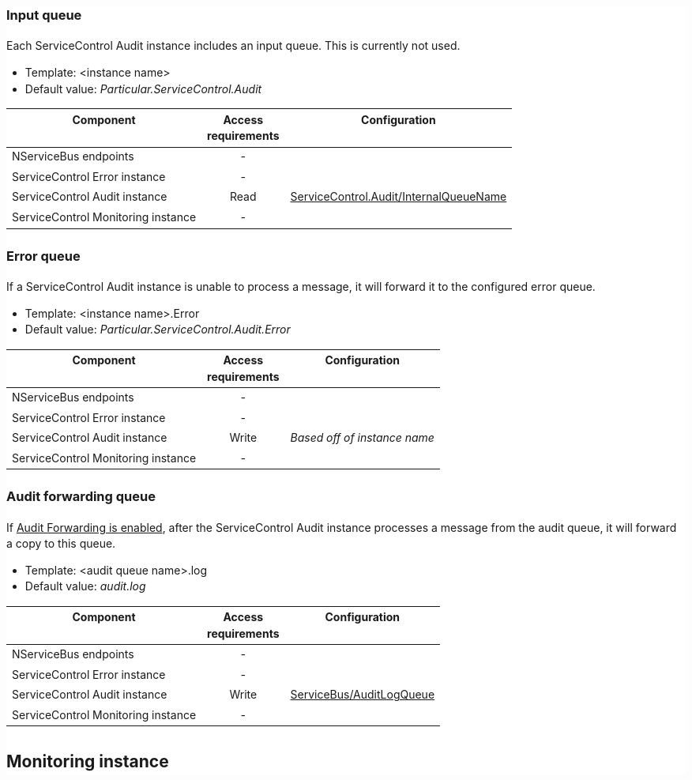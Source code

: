 ### Input queue

Each ServiceControl Audit instance includes an input queue. This is currently not used.

- Template: &lt;instance name&gt;
- Default value: _Particular.ServiceControl.Audit_

| Component                          | Access<br/>requirements | Configuration                                                                                                                                         |
| ---------------------------------- | :---------------------: | ----------------------------------------------------------------------------------------------------------------------------------------------------- |
| NServiceBus endpoints              |            -            |
| ServiceControl Error instance      |            -            |
| ServiceControl Audit instance      |          Read           | [ServiceControl.Audit/InternalQueueName](/servicecontrol/audit-instances/creating-config-file.md#host-settings-servicecontrol-auditinternalqueuename) |
| ServiceControl Monitoring instance |            -            |

### Error queue

If a ServiceControl Audit instance is unable to process a message, it will forward it to the configured error queue.

- Template: &lt;instance name&gt;.Error
- Default value: _Particular.ServiceControl.Audit.Error_

| Component                          | Access<br/>requirements | Configuration                |
| ---------------------------------- | :---------------------: | ---------------------------- |
| NServiceBus endpoints              |            -            |
| ServiceControl Error instance      |            -            |
| ServiceControl Audit instance      |          Write          | _Based off of instance name_ |
| ServiceControl Monitoring instance |            -            |

### Audit forwarding queue

If [Audit Forwarding is enabled](/servicecontrol/audit-instances/creating-config-file.md#transport-servicecontrol-auditforwardauditmessages), after the ServiceControl Audit instance processes a message from the audit queue, it will forward a copy to this queue.

- Template: &lt;audit queue name&gt;.log
- Default value: _audit.log_

| Component                          | Access<br/>requirements | Configuration                                                                                                         |
| ---------------------------------- | :---------------------: | --------------------------------------------------------------------------------------------------------------------- |
| NServiceBus endpoints              |            -            |
| ServiceControl Error instance      |            -            |
| ServiceControl Audit instance      |          Write          | [ServiceBus/AuditLogQueue](/servicecontrol/audit-instances/creating-config-file.md#transport-servicebusauditlogqueue) |
| ServiceControl Monitoring instance |            -            |

## Monitoring instance
